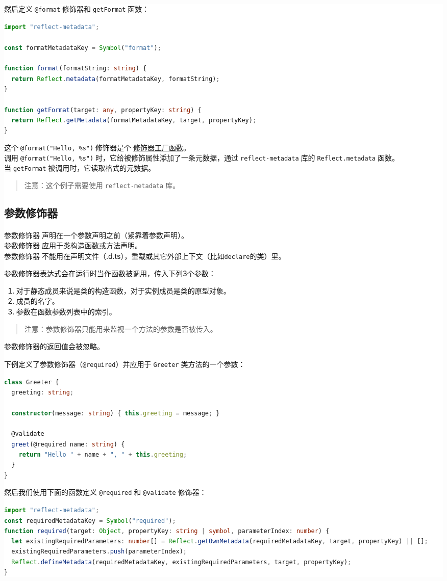 然后定义 `@format` 修饰器和 `getFormat` 函数：

```ts
import "reflect-metadata";

const formatMetadataKey = Symbol("format");

function format(formatString: string) {
  return Reflect.metadata(formatMetadataKey, formatString);
}

function getFormat(target: any, propertyKey: string) {
  return Reflect.getMetadata(formatMetadataKey, target, propertyKey);
}
```

这个 `@format("Hello, %s")` 修饰器是个 [修饰器工厂函数](#decorator-factories)。  
调用 `@format("Hello, %s")` 时，它给被修饰属性添加了一条元数据，通过 `reflect-metadata` 库的 `Reflect.metadata` 函数。  
当 `getFormat` 被调用时，它读取格式的元数据。

> 注意：这个例子需要使用 `reflect-metadata` 库。

## <a name="parameter-decorators"></a>参数修饰器

参数修饰器 声明在一个参数声明之前（紧靠着参数声明）。  
参数修饰器 应用于类构造函数或方法声明。  
参数修饰器 不能用在声明文件（.d.ts），重载或其它外部上下文（比如`declare`的类）里。

参数修饰器表达式会在运行时当作函数被调用，传入下列3个参数：

1. 对于静态成员来说是类的构造函数，对于实例成员是类的原型对象。
2. 成员的名字。
3. 参数在函数参数列表中的索引。

> 注意：参数修饰器只能用来监视一个方法的参数是否被传入。

参数修饰器的返回值会被忽略。

下例定义了参数修饰器（`@required`）并应用于 `Greeter` 类方法的一个参数：

```ts
class Greeter {
  greeting: string;

  constructor(message: string) { this.greeting = message; }

  @validate
  greet(@required name: string) {
    return "Hello " + name + ", " + this.greeting;
  }
}
```

然后我们使用下面的函数定义 `@required` 和 `@validate` 修饰器：

```ts
import "reflect-metadata";
const requiredMetadataKey = Symbol("required");
function required(target: Object, propertyKey: string | symbol, parameterIndex: number) {
  let existingRequiredParameters: number[] = Reflect.getOwnMetadata(requiredMetadataKey, target, propertyKey) || [];
  existingRequiredParameters.push(parameterIndex);
  Reflect.defineMetadata(requiredMetadataKey, existingRequiredParameters, target, propertyKey);
}
```
